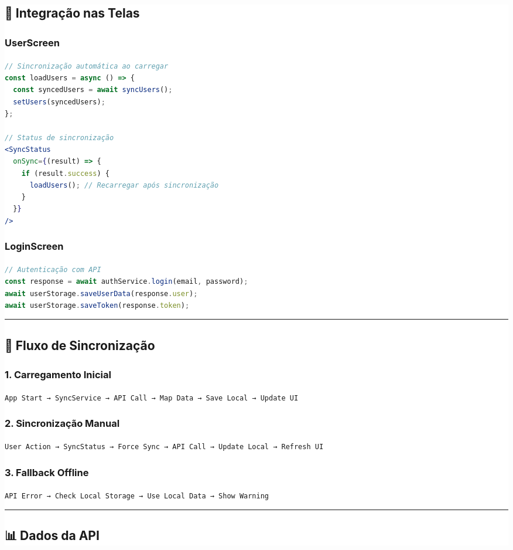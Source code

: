 
## 📱 **Integração nas Telas**

### **UserScreen**
```jsx
// Sincronização automática ao carregar
const loadUsers = async () => {
  const syncedUsers = await syncUsers();
  setUsers(syncedUsers);
};

// Status de sincronização
<SyncStatus 
  onSync={(result) => {
    if (result.success) {
      loadUsers(); // Recarregar após sincronização
    }
  }}
/>
```

### **LoginScreen**
```jsx
// Autenticação com API
const response = await authService.login(email, password);
await userStorage.saveUserData(response.user);
await userStorage.saveToken(response.token);
```

---

## 🔄 **Fluxo de Sincronização**

### **1. Carregamento Inicial**
```
App Start → SyncService → API Call → Map Data → Save Local → Update UI
```

### **2. Sincronização Manual**
```
User Action → SyncStatus → Force Sync → API Call → Update Local → Refresh UI
```

### **3. Fallback Offline**
```
API Error → Check Local Storage → Use Local Data → Show Warning
```

---

## 📊 **Dados da API**
